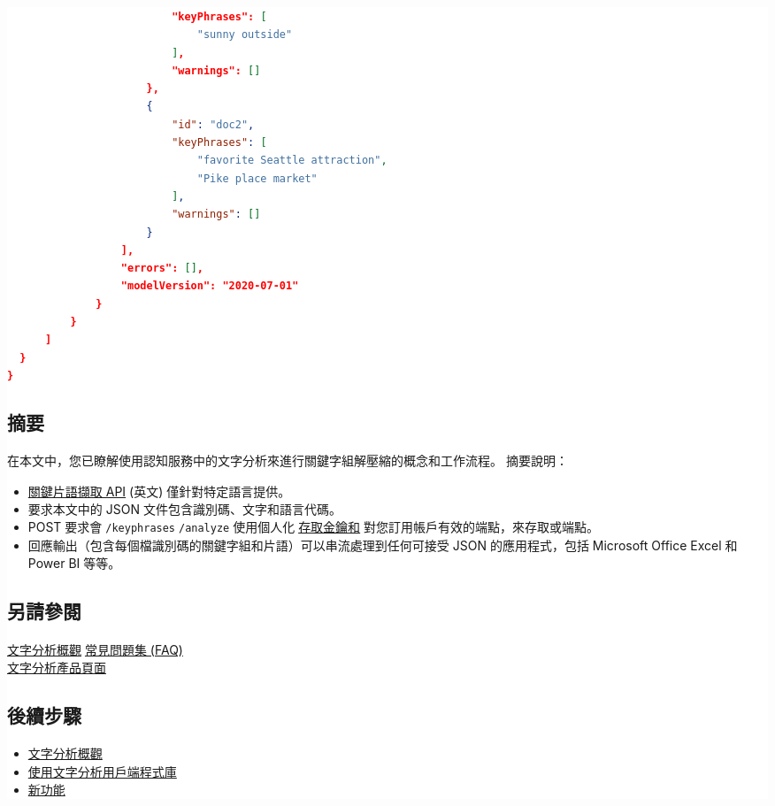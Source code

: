 ```json
                          "keyPhrases": [
                              "sunny outside"
                          ],
                          "warnings": []
                      },
                      {
                          "id": "doc2",
                          "keyPhrases": [
                              "favorite Seattle attraction",
                              "Pike place market"
                          ],
                          "warnings": []
                      }
                  ],
                  "errors": [],
                  "modelVersion": "2020-07-01"
              }
          }
      ]
  }
}
```


## <a name="summary"></a>摘要

在本文中，您已瞭解使用認知服務中的文字分析來進行關鍵字組解壓縮的概念和工作流程。 摘要說明：

+ [關鍵片語擷取 API](https://westus2.dev.cognitive.microsoft.com/docs/services/TextAnalytics-v3-0/operations/KeyPhrases) \(英文\) 僅針對特定語言提供。
+ 要求本文中的 JSON 文件包含識別碼、文字和語言代碼。
+ POST 要求會 `/keyphrases` `/analyze` 使用個人化 [存取金鑰和](../../cognitive-services-apis-create-account.md#get-the-keys-for-your-resource) 對您訂用帳戶有效的端點，來存取或端點。
+ 回應輸出（包含每個檔識別碼的關鍵字組和片語）可以串流處理到任何可接受 JSON 的應用程式，包括 Microsoft Office Excel 和 Power BI 等等。

## <a name="see-also"></a>另請參閱

 [文字分析概觀](../overview.md) [常見問題集 (FAQ)](../text-analytics-resource-faq.md)</br>
 [文字分析產品頁面](//go.microsoft.com/fwlink/?LinkID=759712)

## <a name="next-steps"></a>後續步驟

* [文字分析概觀](../overview.md)
* [使用文字分析用戶端程式庫](../quickstarts/client-libraries-rest-api.md)
* [新功能](../whats-new.md)
